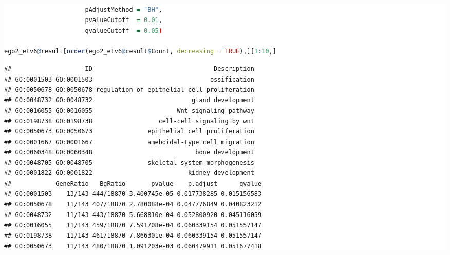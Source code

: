 ``` r
                      pAdjustMethod = "BH",
                      pvalueCutoff  = 0.01,
                      qvalueCutoff  = 0.05)

ego2_etv6@result[order(ego2_etv6@result$Count, decreasing = TRUE),][1:10,]
```

    ##                    ID                                 Description
    ## GO:0001503 GO:0001503                                ossification
    ## GO:0050678 GO:0050678 regulation of epithelial cell proliferation
    ## GO:0048732 GO:0048732                           gland development
    ## GO:0016055 GO:0016055                       Wnt signaling pathway
    ## GO:0198738 GO:0198738                  cell-cell signaling by wnt
    ## GO:0050673 GO:0050673               epithelial cell proliferation
    ## GO:0001667 GO:0001667               ameboidal-type cell migration
    ## GO:0060348 GO:0060348                            bone development
    ## GO:0048705 GO:0048705               skeletal system morphogenesis
    ## GO:0001822 GO:0001822                          kidney development
    ##            GeneRatio   BgRatio       pvalue    p.adjust      qvalue
    ## GO:0001503    13/143 444/18870 3.400745e-05 0.017738285 0.015156583
    ## GO:0050678    11/143 407/18870 2.780088e-04 0.047776849 0.040823212
    ## GO:0048732    11/143 443/18870 5.668810e-04 0.052800920 0.045116059
    ## GO:0016055    11/143 459/18870 7.591708e-04 0.060339154 0.051557147
    ## GO:0198738    11/143 461/18870 7.866301e-04 0.060339154 0.051557147
    ## GO:0050673    11/143 480/18870 1.091203e-03 0.060479911 0.051677418